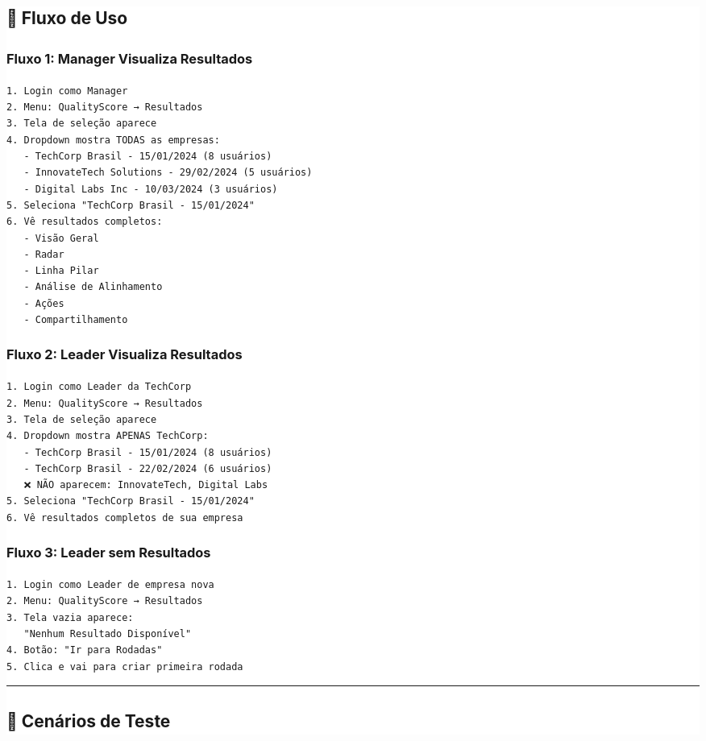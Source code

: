 
## 🔄 Fluxo de Uso

### Fluxo 1: Manager Visualiza Resultados

```
1. Login como Manager
2. Menu: QualityScore → Resultados
3. Tela de seleção aparece
4. Dropdown mostra TODAS as empresas:
   - TechCorp Brasil - 15/01/2024 (8 usuários)
   - InnovateTech Solutions - 29/02/2024 (5 usuários)
   - Digital Labs Inc - 10/03/2024 (3 usuários)
5. Seleciona "TechCorp Brasil - 15/01/2024"
6. Vê resultados completos:
   - Visão Geral
   - Radar
   - Linha Pilar
   - Análise de Alinhamento
   - Ações
   - Compartilhamento
```

### Fluxo 2: Leader Visualiza Resultados

```
1. Login como Leader da TechCorp
2. Menu: QualityScore → Resultados
3. Tela de seleção aparece
4. Dropdown mostra APENAS TechCorp:
   - TechCorp Brasil - 15/01/2024 (8 usuários)
   - TechCorp Brasil - 22/02/2024 (6 usuários)
   ❌ NÃO aparecem: InnovateTech, Digital Labs
5. Seleciona "TechCorp Brasil - 15/01/2024"
6. Vê resultados completos de sua empresa
```

### Fluxo 3: Leader sem Resultados

```
1. Login como Leader de empresa nova
2. Menu: QualityScore → Resultados
3. Tela vazia aparece:
   "Nenhum Resultado Disponível"
4. Botão: "Ir para Rodadas"
5. Clica e vai para criar primeira rodada
```

---

## 🧪 Cenários de Teste
